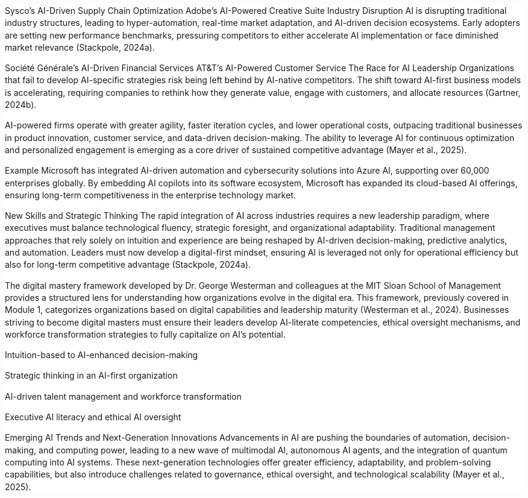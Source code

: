 Sysco’s AI-Driven Supply Chain Optimization
Adobe’s AI-Powered Creative Suite
Industry Disruption
AI is disrupting traditional industry structures, leading to hyper-automation, real-time market adaptation, and AI-driven decision ecosystems. Early adopters are setting new performance benchmarks, pressuring competitors to either accelerate AI implementation or face diminished market relevance (Stackpole, 2024a).

Société Générale’s AI-Driven Financial Services
AT&T’s AI-Powered Customer Service
The Race for AI Leadership
Organizations that fail to develop AI-specific strategies risk being left behind by AI-native competitors. The shift toward AI-first business models is accelerating, requiring companies to rethink how they generate value, engage with customers, and allocate resources (Gartner, 2024b).

AI-powered firms operate with greater agility, faster iteration cycles, and lower operational costs, outpacing traditional businesses in product innovation, customer service, and data-driven decision-making. The ability to leverage AI for continuous optimization and personalized engagement is emerging as a core driver of sustained competitive advantage (Mayer et al., 2025).

Example
Microsoft has integrated AI-driven automation and cybersecurity solutions into Azure AI, supporting over 60,000 enterprises globally. By embedding AI copilots into its software ecosystem, Microsoft has expanded its cloud-based AI offerings, ensuring long-term competitiveness in the enterprise technology market.

New Skills and Strategic Thinking
The rapid integration of AI across industries requires a new leadership paradigm, where executives must balance technological fluency, strategic foresight, and organizational adaptability. Traditional management approaches that rely solely on intuition and experience are being reshaped by AI-driven decision-making, predictive analytics, and automation. Leaders must now develop a digital-first mindset, ensuring AI is leveraged not only for operational efficiency but also for long-term competitive advantage (Stackpole, 2024a).

The digital mastery framework developed by Dr. George Westerman and colleagues at the MIT Sloan School of Management provides a structured lens for understanding how organizations evolve in the digital era. This framework, previously covered in Module 1, categorizes organizations based on digital capabilities and leadership maturity (Westerman et al., 2024). Businesses striving to become digital masters must ensure their leaders develop AI-literate competencies, ethical oversight mechanisms, and workforce transformation strategies to fully capitalize on AI’s potential.

Intuition-based to AI-enhanced decision-making

Strategic thinking in an AI-first organization

AI-driven talent management and workforce transformation

Executive AI literacy and ethical AI oversight

Emerging AI Trends and Next-Generation Innovations
Advancements in AI are pushing the boundaries of automation, decision-making, and computing power, leading to a new wave of multimodal AI, autonomous AI agents, and the integration of quantum computing into AI systems. These next-generation technologies offer greater efficiency, adaptability, and problem-solving capabilities, but also introduce challenges related to governance, ethical oversight, and technological scalability (Mayer et al., 2025).
